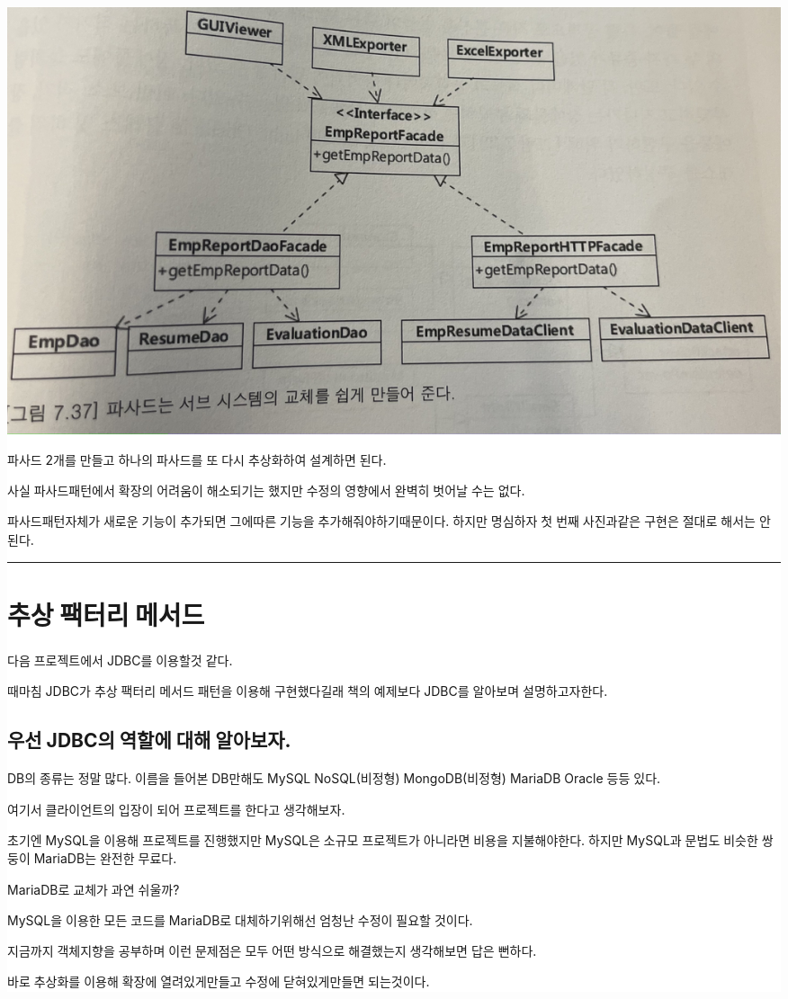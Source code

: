 ![img](/BookReview/%EA%B0%9D%EC%B2%B4%EC%A7%80%ED%96%A5%EA%B3%BC%20%EB%94%94%EC%9E%90%EC%9D%B8%ED%8C%A8%ED%84%B4/IMG_1986.jpg)

파사드 2개를 만들고 하나의 파사드를 또 다시 추상화하여 설계하면 된다.

사실 파사드패턴에서 확장의 어려움이 해소되기는 했지만 수정의 영향에서 완벽히 벗어날 수는 없다.

파사드패턴자체가 새로운 기능이 추가되면 그에따른 기능을 추가해줘야하기때문이다. 하지만 명심하자 첫 번째 사진과같은 구현은 절대로 해서는 안된다.

---
추상 팩터리 메서드
=

다음 프로젝트에서 JDBC를 이용할것 같다.

때마침 JDBC가 추상 팩터리 메서드 패턴을 이용해 구현했다길래 책의 예제보다 JDBC를 알아보며 설명하고자한다.

우선 JDBC의 역할에 대해 알아보자.
-

DB의 종류는 정말 많다. 이름을 들어본 DB만해도 MySQL NoSQL(비정형) MongoDB(비정형) MariaDB Oracle 등등 있다.

여기서 클라이언트의 입장이 되어 프로젝트를 한다고 생각해보자.

초기엔 MySQL을 이용해 프로젝트를 진행했지만 MySQL은 소규모 프로젝트가 아니라면 비용을 지불해야한다. 하지만 MySQL과 문법도 비슷한 쌍둥이 MariaDB는 완전한 무료다.

MariaDB로 교체가 과연 쉬울까?

MySQL을 이용한 모든 코드를 MariaDB로 대체하기위해선 엄청난 수정이 필요할 것이다.

지금까지 객체지향을 공부하며 이런 문제점은 모두 어떤 방식으로 해결했는지 생각해보면 답은 뻔하다.

바로 추상화를 이용해 확장에 열려있게만들고 수정에 닫혀있게만들면 되는것이다.
